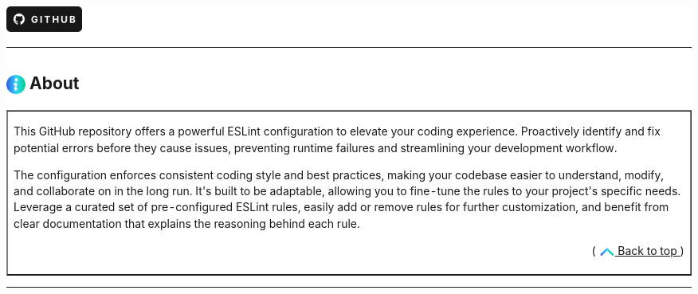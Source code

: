   <img src="./asset/badget/github_badget.svg" height="32px" />
</div>

---

<h2 id="about">
  <img src="./asset/icon/information.svg" width="24px" align="center"/>
  About
</h2>

<table border>
<tr>
<td>

This GitHub repository offers a powerful ESLint configuration to elevate your coding experience.  Proactively identify and fix potential errors before they cause issues, preventing runtime failures and streamlining your development workflow.

The configuration enforces consistent coding style and best practices, making your codebase easier to understand, modify, and collaborate on in the long run. It's built to be adaptable, allowing you to fine-tune the rules to your project's specific needs. Leverage a curated set of pre-configured ESLint rules, easily add or remove rules for further customization, and benefit from clear documentation that explains the reasoning behind each rule.

<p align="right">
  ( <a href="#eslint-config-elegant-coding">
    <img src="./asset/icon/arrow_up.svg" width="20px" align="center" />
    Back to top
  </a> )
</p>
</td>
</tr>
</table>

---